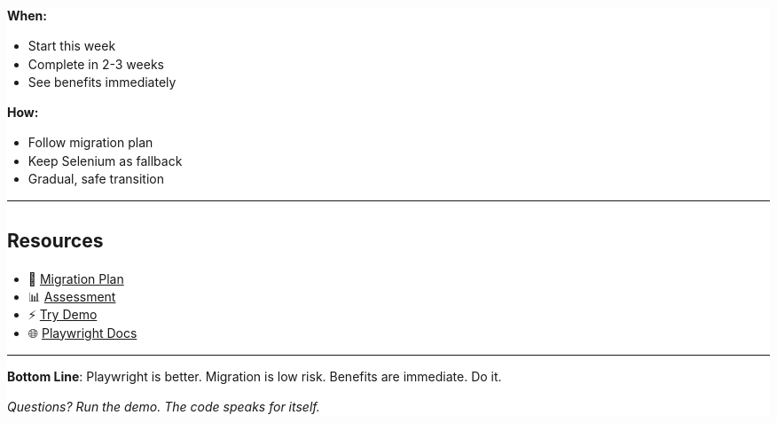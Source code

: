 **When:**
- Start this week
- Complete in 2-3 weeks
- See benefits immediately

**How:**
- Follow migration plan
- Keep Selenium as fallback
- Gradual, safe transition

---

## Resources

- 📖 [Migration Plan](./PLAYWRIGHT_MIGRATION_PLAN.md)
- 📊 [Assessment](./ASSESSMENT_AND_RECOMMENDATIONS.md)
- ⚡ [Try Demo](./try_playwright.py)
- 🌐 [Playwright Docs](https://playwright.dev/python/)

---

**Bottom Line**: Playwright is better. Migration is low risk. Benefits are immediate. Do it.

*Questions? Run the demo. The code speaks for itself.*
